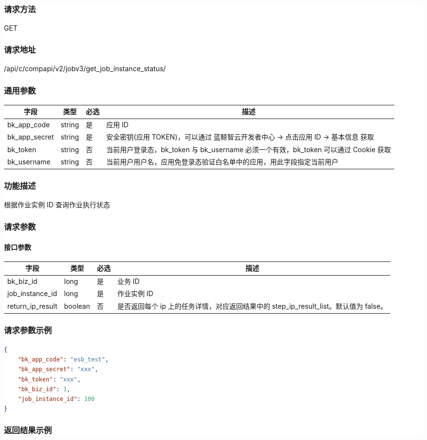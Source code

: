 
### 请求方法

GET


### 请求地址

/api/c/compapi/v2/jobv3/get_job_instance_status/


### 通用参数

| 字段 | 类型 | 必选 |  描述 |
|-----------|------------|--------|------------|
| bk_app_code  |  string    | 是 | 应用 ID     |
| bk_app_secret|  string    | 是 | 安全密钥(应用 TOKEN)，可以通过 蓝鲸智云开发者中心 -> 点击应用 ID -> 基本信息 获取 |
| bk_token     |  string    | 否 | 当前用户登录态，bk_token 与 bk_username 必须一个有效，bk_token 可以通过 Cookie 获取 |
| bk_username  |  string    | 否 | 当前用户用户名，应用免登录态验证白名单中的应用，用此字段指定当前用户 |


### 功能描述

根据作业实例 ID 查询作业执行状态

### 请求参数



#### 接口参数

| 字段             |  类型      | 必选   |  描述      |
|------------------|------------|--------|------------|
| bk_biz_id        |  long       | 是     | 业务 ID |
| job_instance_id  |  long       | 是     | 作业实例 ID |
| return_ip_result | boolean | 否 | 是否返回每个 ip 上的任务详情，对应返回结果中的 step_ip_result_list。默认值为 false。 |

### 请求参数示例

```json
{
    "bk_app_code": "esb_test",
    "bk_app_secret": "xxx",
    "bk_token": "xxx",
    "bk_biz_id": 1,
    "job_instance_id": 100
}
```

### 返回结果示例
